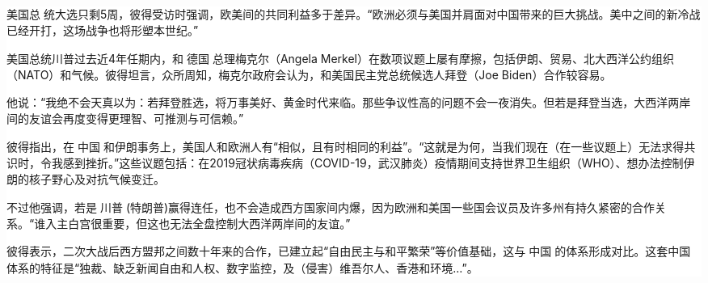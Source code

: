   <span href="https://zh.wikipedia.org/wiki/%E7%BE%8E%E5%9B%BD" target="_blank">
   美国总
  </span>
  统大选只剩5周，彼得受访时强调，欧美间的共同利益多于差异。“欧洲必须与美国并肩面对中国带来的巨大挑战。美中之间的新冷战已经开打，这场战争也将形塑本世纪。”
 </p>
 <p>
  美国总统川普过去近4年任期内，和
  <span href="https://zh.wikipedia.org/wiki/%E5%BE%B7%E5%9B%BD" target="_blank">
   德国
  </span>
  总理梅克尔（Angela Merkel）在数项议题上屡有摩擦，包括伊朗、贸易、北大西洋公约组织（NATO）和气候。彼得坦言，众所周知，梅克尔政府会认为，和美国民主党总统候选人拜登（Joe Biden）合作较容易。
 </p>
 <p>
  他说：“我绝不会天真以为：若拜登胜选，将万事美好、黄金时代来临。那些争议性高的问题不会一夜消失。但若是拜登当选，大西洋两岸间的友谊会再度变得更理智、可推测与可信赖。”
 </p>
 <p>
  彼得指出，在
  <span href="https://zh.wikipedia.org/wiki/%E4%B8%AD%E5%9C%8B" target="_blank">
   中国
  </span>
  和伊朗事务上，美国人和欧洲人有“相似，且有时相同的利益”。“这就是为何，当我们现在（在一些议题上）无法求得共识时，令我感到挫折。”这些议题包括：在2019冠状病毒疾病（COVID-19，武汉肺炎）疫情期间支持世界卫生组织（WHO）、想办法控制伊朗的核子野心及对抗气候变迁。
 </p>
 <p>
  不过他强调，若是
  <span href="https://www.secretchina.com/news/gb/tag/川普" target="_blank">
   川普
  </span>
  (特朗普)赢得连任，也不会造成西方国家间内爆，因为欧洲和美国一些国会议员及许多州有持久紧密的合作关系。“谁入主白宫很重要，但这也无法全盘控制大西洋两岸间的友谊。”
 </p>
 <center>
  <div style="max-width: 632px;height:180px; display: none; text-align: center; margin: 0 auto; overflow: hidden;overflow-x: hidden;">
   <div id="taboola-midarticle-thumbnails" style="max-width: 632px;height:180px;overflow: hidden;overflow-x: hidden;">
   </div>
  </div>
  <div>
   <center>
    <div id="div-gpt-ad-1589559869784-0">
    </div>
   </center>
  </div>
 </center>
 <p>
  彼得表示，二次大战后西方盟邦之间数十年来的合作，已建立起“自由民主与和平繁荣”等价值基础，这与
  <span href="https://www.secretchina.com/news/gb/tag/中国" target="_blank">
   中国
  </span>
  的体系形成对比。这套中国体系的特征是“独裁、缺乏新闻自由和人权、数字监控，及（侵害）维吾尔人、香港和环境…”。
 </p>
 <center>
  <div style="max-width: 632px;height:180px; display: none; text-align: center; margin: 0 auto; overflow: hidden;overflow-x: hidden;">
   <div id="taboola-midarticle-thumbnails" style="max-width: 632px;height:180px;overflow: hidden;overflow-x: hidden;">
   </div>
  </div>
  <div>
   <center>
    <div id="div-gpt-ad-1589559869784-0">
    </div>
   </center>